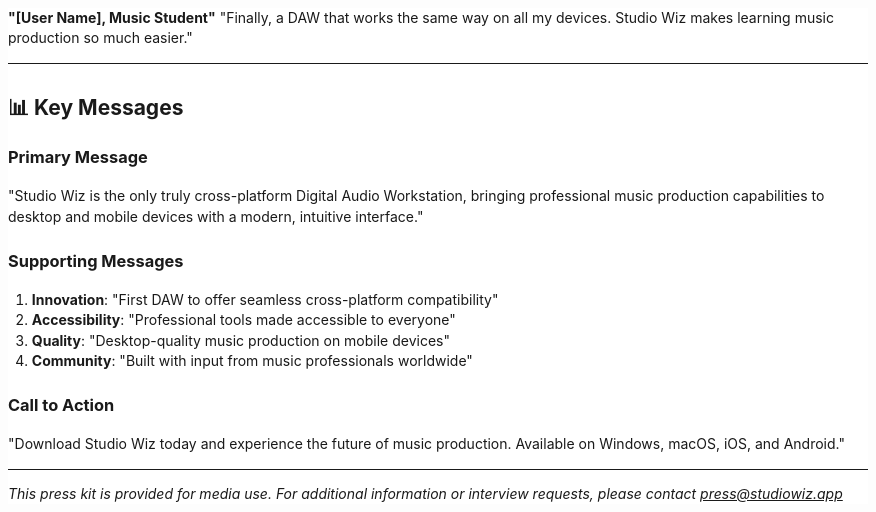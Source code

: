 **"[User Name], Music Student"**
"Finally, a DAW that works the same way on all my devices. Studio Wiz makes learning music production so much easier."

---

## 📊 Key Messages

### Primary Message
"Studio Wiz is the only truly cross-platform Digital Audio Workstation, bringing professional music production capabilities to desktop and mobile devices with a modern, intuitive interface."

### Supporting Messages
1. **Innovation**: "First DAW to offer seamless cross-platform compatibility"
2. **Accessibility**: "Professional tools made accessible to everyone"
3. **Quality**: "Desktop-quality music production on mobile devices"
4. **Community**: "Built with input from music professionals worldwide"

### Call to Action
"Download Studio Wiz today and experience the future of music production. Available on Windows, macOS, iOS, and Android."

---

*This press kit is provided for media use. For additional information or interview requests, please contact press@studiowiz.app*
